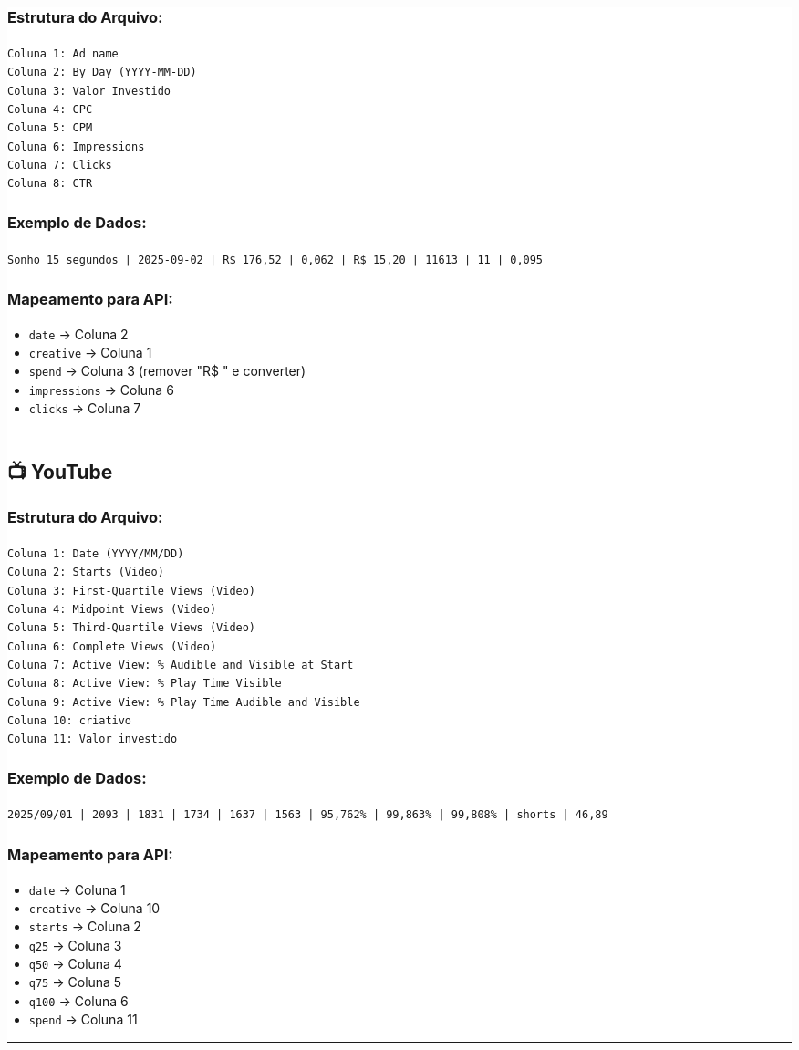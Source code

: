 ### **Estrutura do Arquivo:**
```
Coluna 1: Ad name
Coluna 2: By Day (YYYY-MM-DD)
Coluna 3: Valor Investido
Coluna 4: CPC
Coluna 5: CPM
Coluna 6: Impressions
Coluna 7: Clicks
Coluna 8: CTR
```

### **Exemplo de Dados:**
```
Sonho 15 segundos | 2025-09-02 | R$ 176,52 | 0,062 | R$ 15,20 | 11613 | 11 | 0,095
```

### **Mapeamento para API:**
- `date` → Coluna 2
- `creative` → Coluna 1
- `spend` → Coluna 3 (remover "R$ " e converter)
- `impressions` → Coluna 6
- `clicks` → Coluna 7

---

## 📺 **YouTube**

### **Estrutura do Arquivo:**
```
Coluna 1: Date (YYYY/MM/DD)
Coluna 2: Starts (Video)
Coluna 3: First-Quartile Views (Video)
Coluna 4: Midpoint Views (Video)
Coluna 5: Third-Quartile Views (Video)
Coluna 6: Complete Views (Video)
Coluna 7: Active View: % Audible and Visible at Start
Coluna 8: Active View: % Play Time Visible
Coluna 9: Active View: % Play Time Audible and Visible
Coluna 10: criativo
Coluna 11: Valor investido
```

### **Exemplo de Dados:**
```
2025/09/01 | 2093 | 1831 | 1734 | 1637 | 1563 | 95,762% | 99,863% | 99,808% | shorts | 46,89
```

### **Mapeamento para API:**
- `date` → Coluna 1
- `creative` → Coluna 10
- `starts` → Coluna 2
- `q25` → Coluna 3
- `q50` → Coluna 4
- `q75` → Coluna 5
- `q100` → Coluna 6
- `spend` → Coluna 11

---
